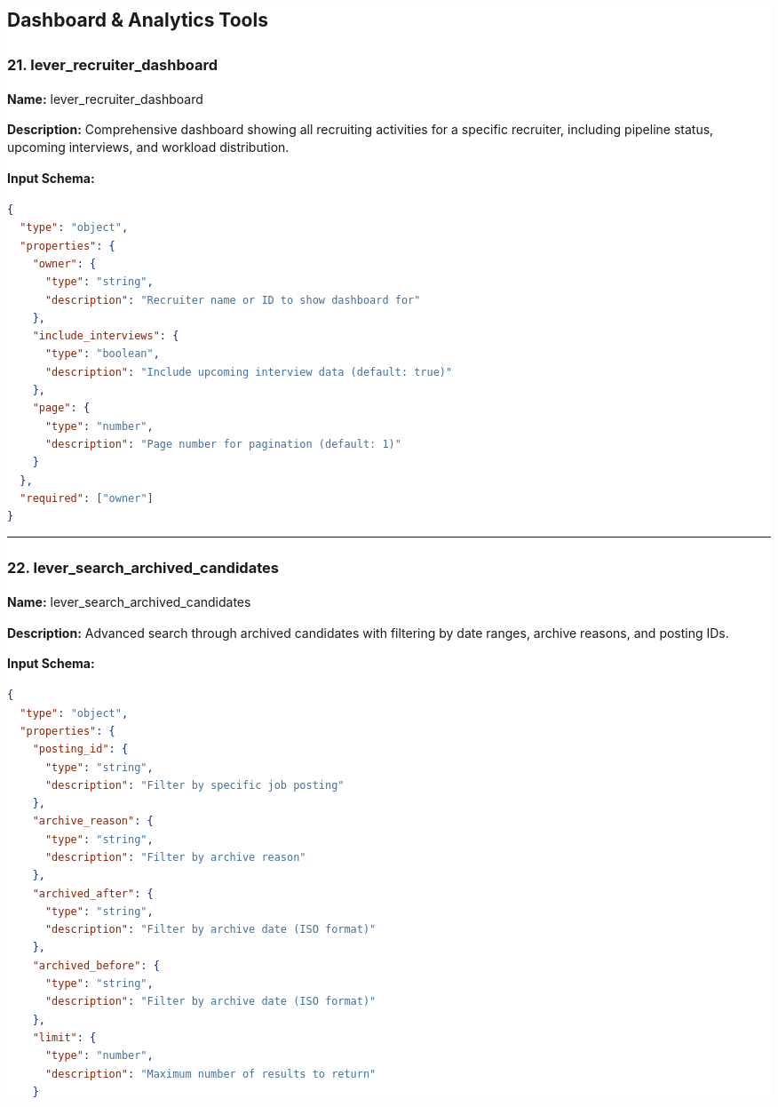 
## Dashboard & Analytics Tools

### 21. lever_recruiter_dashboard

**Name:** lever_recruiter_dashboard

**Description:** Comprehensive dashboard showing all recruiting activities for a specific recruiter, including pipeline status, upcoming interviews, and workload distribution.

**Input Schema:**
```json
{
  "type": "object",
  "properties": {
    "owner": {
      "type": "string",
      "description": "Recruiter name or ID to show dashboard for"
    },
    "include_interviews": {
      "type": "boolean",
      "description": "Include upcoming interview data (default: true)"
    },
    "page": {
      "type": "number",
      "description": "Page number for pagination (default: 1)"
    }
  },
  "required": ["owner"]
}
```

---

### 22. lever_search_archived_candidates

**Name:** lever_search_archived_candidates

**Description:** Advanced search through archived candidates with filtering by date ranges, archive reasons, and posting IDs.

**Input Schema:**
```json
{
  "type": "object",
  "properties": {
    "posting_id": {
      "type": "string",
      "description": "Filter by specific job posting"
    },
    "archive_reason": {
      "type": "string",
      "description": "Filter by archive reason"
    },
    "archived_after": {
      "type": "string",
      "description": "Filter by archive date (ISO format)"
    },
    "archived_before": {
      "type": "string",
      "description": "Filter by archive date (ISO format)"
    },
    "limit": {
      "type": "number",
      "description": "Maximum number of results to return"
    }
```